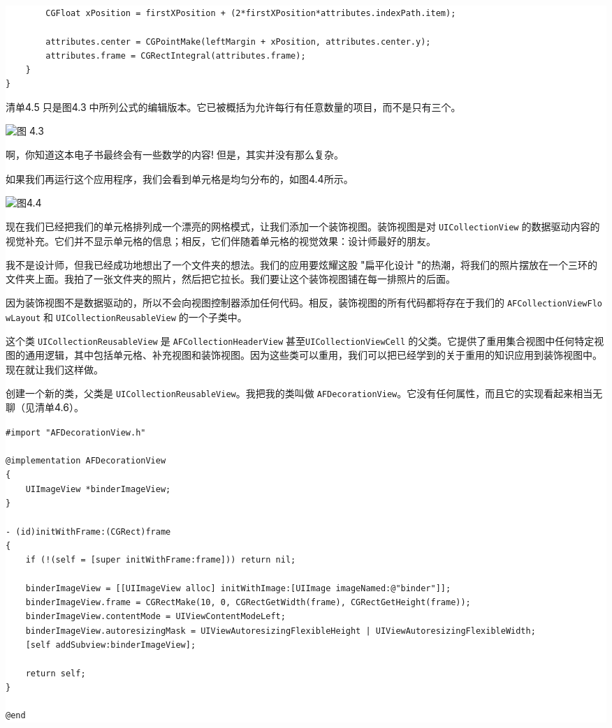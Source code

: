 ```objc
        CGFloat xPosition = firstXPosition + (2*firstXPosition*attributes.indexPath.item);
        
        attributes.center = CGPointMake(leftMargin + xPosition, attributes.center.y);
        attributes.frame = CGRectIntegral(attributes.frame);
    }
}
```

清单4.5 只是图4.3 中所列公式的编辑版本。它已被概括为允许每行有任意数量的项目，而不是只有三个。

![图 4.3](https://blog-andy0570-1256077835.cos.ap-shanghai.myqcloud.com/site_Images/Jietu20200829-160844.png)



啊，你知道这本电子书最终会有一些数学的内容! 但是，其实并没有那么复杂。

如果我们再运行这个应用程序，我们会看到单元格是均匀分布的，如图4.4所示。

![图4.4](https://blog-andy0570-1256077835.cos.ap-shanghai.myqcloud.com/site_Images/%E5%9B%BE%E7%89%87%E6%9D%A5%E8%87%AA%20iOS%20UICollectionView%20The%20Complete%20Guide%202nd%20Edition.2014.%E8%8B%B1%E6%96%87%E7%89%88%EF%BC%8C%E7%AC%AC%2090%20%E9%A1%B5.png)



现在我们已经把我们的单元格排列成一个漂亮的网格模式，让我们添加一个装饰视图。装饰视图是对 `UICollectionView` 的数据驱动内容的视觉补充。它们并不显示单元格的信息；相反，它们伴随着单元格的视觉效果：设计师最好的朋友。

我不是设计师，但我已经成功地想出了一个文件夹的想法。我们的应用要炫耀这股 "扁平化设计 "的热潮，将我们的照片摆放在一个三环的文件夹上面。我拍了一张文件夹的照片，然后把它拉长。我们要让这个装饰视图铺在每一排照片的后面。

因为装饰视图不是数据驱动的，所以不会向视图控制器添加任何代码。相反，装饰视图的所有代码都将存在于我们的 `AFCollectionViewFlowLayout` 和 `UICollectionReusableView` 的一个子类中。

这个类 `UICollectionReusableView` 是 `AFCollectionHeaderView` 甚至`UICollectionViewCell` 的父类。它提供了重用集合视图中任何特定视图的通用逻辑，其中包括单元格、补充视图和装饰视图。因为这些类可以重用，我们可以把已经学到的关于重用的知识应用到装饰视图中。现在就让我们这样做。

创建一个新的类，父类是 `UICollectionReusableView`。我把我的类叫做 `AFDecorationView`。它没有任何属性，而且它的实现看起来相当无聊（见清单4.6）。

```objc
#import "AFDecorationView.h"

@implementation AFDecorationView
{
    UIImageView *binderImageView;
}

- (id)initWithFrame:(CGRect)frame
{
    if (!(self = [super initWithFrame:frame])) return nil;
    
    binderImageView = [[UIImageView alloc] initWithImage:[UIImage imageNamed:@"binder"]];
    binderImageView.frame = CGRectMake(10, 0, CGRectGetWidth(frame), CGRectGetHeight(frame));
    binderImageView.contentMode = UIViewContentModeLeft;
    binderImageView.autoresizingMask = UIViewAutoresizingFlexibleHeight | UIViewAutoresizingFlexibleWidth;
    [self addSubview:binderImageView];
    
    return self;
}

@end
```
